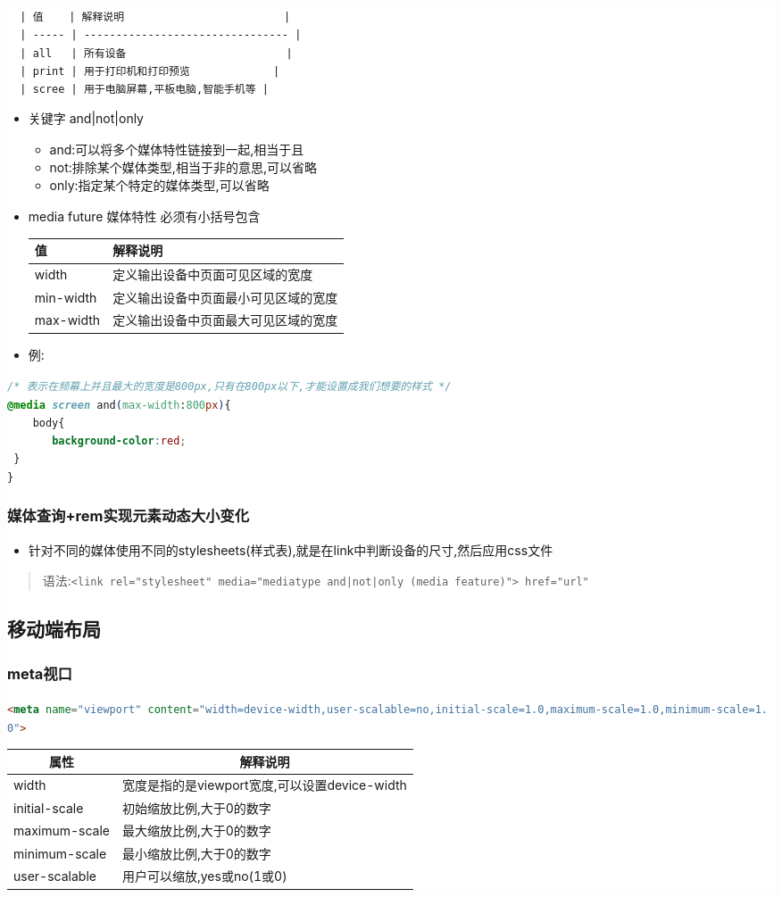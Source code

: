       | 值    | 解释说明                         |
      | ----- | -------------------------------- |
      | all   | 所有设备                         |
      | print | 用于打印机和打印预览             |
      | scree | 用于电脑屏幕,平板电脑,智能手机等 |

  * 关键字 and|not|only
    * and:可以将多个媒体特性链接到一起,相当于且
    * not:排除某个媒体类型,相当于非的意思,可以省略
    * only:指定某个特定的媒体类型,可以省略 
  * media future 媒体特性 必须有小括号包含

      | 值        | 解释说明                             |
      | --------- | ------------------------------------ |
      | width     | 定义输出设备中页面可见区域的宽度     |
      | min-width | 定义输出设备中页面最小可见区域的宽度 |
      | max-width | 定义输出设备中页面最大可见区域的宽度 |

* 例:

```css
/* 表示在频幕上并且最大的宽度是800px,只有在800px以下,才能设置成我们想要的样式 */
@media screen and(max-width:800px){
    body{
       background-color:red; 
 } 
}
```

### 媒体查询+rem实现元素动态大小变化

* 针对不同的媒体使用不同的stylesheets(样式表),就是在link中判断设备的尺寸,然后应用css文件

> 语法:```<link rel="stylesheet" media="mediatype and|not|only (media feature)"> href="url"```

## 移动端布局

### meta视口

```html
<meta name="viewport" content="width=device-width,user-scalable=no,initial-scale=1.0,maximum-scale=1.0,minimum-scale=1.0">
```

| 属性          | 解释说明                                      |
| ------------- | --------------------------------------------- |
| width         | 宽度是指的是viewport宽度,可以设置device-width |
| initial-scale | 初始缩放比例,大于0的数字                      |
| maximum-scale | 最大缩放比例,大于0的数字                      |
| minimum-scale | 最小缩放比例,大于0的数字                      |
| user-scalable | 用户可以缩放,yes或no(1或0)                    |
